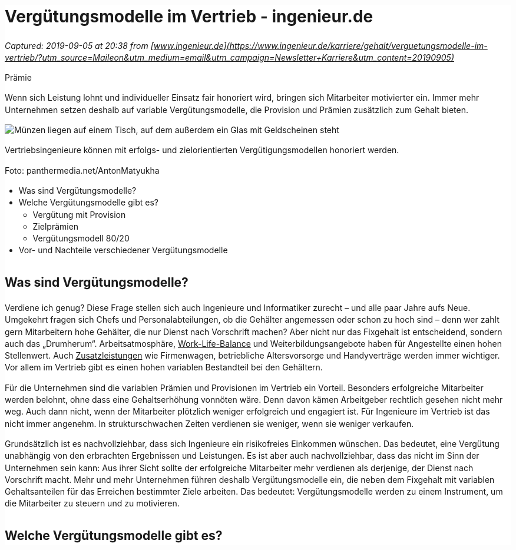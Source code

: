 # Vergütungsmodelle im Vertrieb - ingenieur.de

_Captured: 2019-09-05 at 20:38 from [www.ingenieur.de](https://www.ingenieur.de/karriere/gehalt/verguetungsmodelle-im-vertrieb/?utm_source=Maileon&utm_medium=email&utm_campaign=Newsletter+Karriere&utm_content=20190905)_

Prämie

Wenn sich Leistung lohnt und individueller Einsatz fair honoriert wird, bringen sich Mitarbeiter motivierter ein. Immer mehr Unternehmen setzen deshalb auf variable Vergütungsmodelle, die Provision und Prämien zusätzlich zum Gehalt bieten.

![Münzen liegen auf einem Tisch, auf dem außerdem ein Glas mit Geldscheinen steht](https://www.ingenieur.de/wp-content/uploads/2012/08/panthermedia_B173646342_1000x667-e1512127988383-980x490.jpg)

Vertriebsingenieure können mit erfolgs- und zielorientierten Vergütigungsmodellen honoriert werden. 

Foto: panthermedia.net/AntonMatyukha

  * Was sind Vergütungsmodelle?
  * Welche Vergütungsmodelle gibt es? 
    * Vergütung mit Provision
    * Zielprämien
    * Vergütungsmodell 80/20
  * Vor- und Nachteile verschiedener Vergütungsmodelle

## Was sind Vergütungsmodelle?

Verdiene ich genug? Diese Frage stellen sich auch Ingenieure und Informatiker zurecht – und alle paar Jahre aufs Neue. Umgekehrt fragen sich Chefs und Personalabteilungen, ob die Gehälter angemessen oder schon zu hoch sind – denn wer zahlt gern Mitarbeitern hohe Gehälter, die nur Dienst nach Vorschrift machen? Aber nicht nur das Fixgehalt ist entscheidend, sondern auch das „Drumherum“. Arbeitsatmosphäre, [Work-Life-Balance](https://www.ingenieur.de/karriere/arbeitsleben/work-life-balance-contra-karriere/) und Weiterbildungsangebote haben für Angestellte einen hohen Stellenwert. Auch [Zusatzleistungen](https://www.ingenieur.de/karriere/arbeitsrecht/wann-macht-ein-geldwerter-vorteil-fuer-ingenieure-wirklich-sinn/) wie Firmenwagen, betriebliche Altersvorsorge und Handyverträge werden immer wichtiger. Vor allem im Vertrieb gibt es einen hohen variablen Bestandteil bei den Gehältern.

Für die Unternehmen sind die variablen Prämien und Provisionen im Vertrieb ein Vorteil. Besonders erfolgreiche Mitarbeiter werden belohnt, ohne dass eine Gehaltserhöhung vonnöten wäre. Denn davon kämen Arbeitgeber rechtlich gesehen nicht mehr weg. Auch dann nicht, wenn der Mitarbeiter plötzlich weniger erfolgreich und engagiert ist. Für Ingenieure im Vertrieb ist das nicht immer angenehm. In strukturschwachen Zeiten verdienen sie weniger, wenn sie weniger verkaufen.

Grundsätzlich ist es nachvollziehbar, dass sich Ingenieure ein risikofreies Einkommen wünschen. Das bedeutet, eine Vergütung unabhängig von den erbrachten Ergebnissen und Leistungen. Es ist aber auch nachvollziehbar, dass das nicht im Sinn der Unternehmen sein kann: Aus ihrer Sicht sollte der erfolgreiche Mitarbeiter mehr verdienen als derjenige, der Dienst nach Vorschrift macht. Mehr und mehr Unternehmen führen deshalb Vergütungsmodelle ein, die neben dem Fixgehalt mit variablen Gehaltsanteilen für das Erreichen bestimmter Ziele arbeiten. Das bedeutet: Vergütungsmodelle werden zu einem Instrument, um die Mitarbeiter zu steuern und zu motivieren.

## Welche Vergütungsmodelle gibt es?
